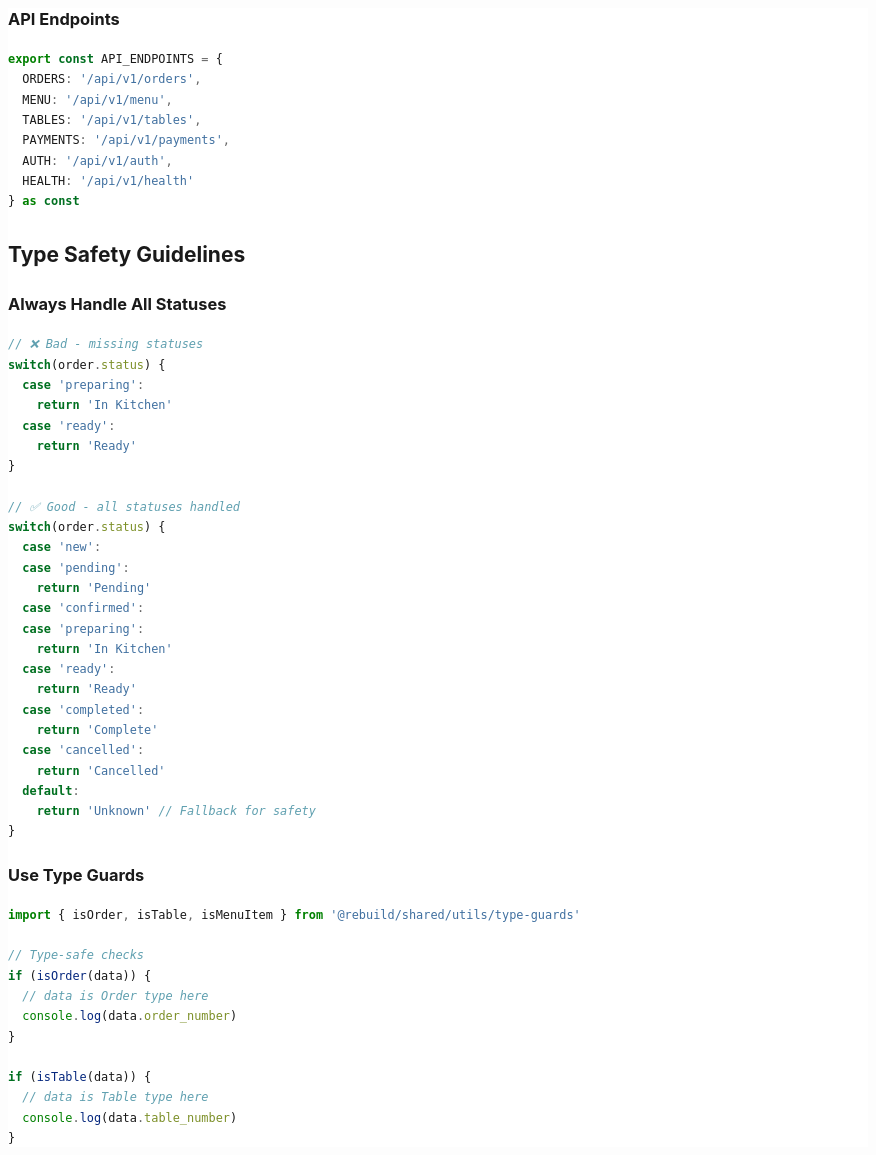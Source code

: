 ### API Endpoints

```typescript
export const API_ENDPOINTS = {
  ORDERS: '/api/v1/orders',
  MENU: '/api/v1/menu',
  TABLES: '/api/v1/tables',
  PAYMENTS: '/api/v1/payments',
  AUTH: '/api/v1/auth',
  HEALTH: '/api/v1/health'
} as const
```

## Type Safety Guidelines

### Always Handle All Statuses

```typescript
// ❌ Bad - missing statuses
switch(order.status) {
  case 'preparing':
    return 'In Kitchen'
  case 'ready':
    return 'Ready'
}

// ✅ Good - all statuses handled
switch(order.status) {
  case 'new':
  case 'pending':
    return 'Pending'
  case 'confirmed':
  case 'preparing':
    return 'In Kitchen'
  case 'ready':
    return 'Ready'
  case 'completed':
    return 'Complete'
  case 'cancelled':
    return 'Cancelled'
  default:
    return 'Unknown' // Fallback for safety
}
```

### Use Type Guards

```typescript
import { isOrder, isTable, isMenuItem } from '@rebuild/shared/utils/type-guards'

// Type-safe checks
if (isOrder(data)) {
  // data is Order type here
  console.log(data.order_number)
}

if (isTable(data)) {
  // data is Table type here
  console.log(data.table_number)
}
```

